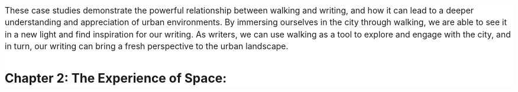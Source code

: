 
These case studies demonstrate the powerful relationship between walking and writing, and how it can lead to a deeper understanding and appreciation of urban environments. By immersing ourselves in the city through walking, we are able to see it in a new light and find inspiration for our writing. As writers, we can use walking as a tool to explore and engage with the city, and in turn, our writing can bring a fresh perspective to the urban landscape.





## Chapter 2: The Experience of Space:




